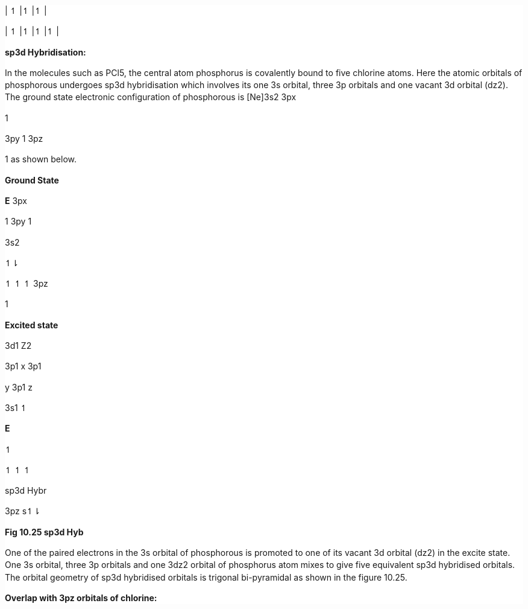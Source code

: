 
| ↿ |↿ |↿ |


| ↿ |↿ |↿ |↿ |
  

**sp3d Hybridisation:**

In the molecules such as PCl5, the central atom phosphorus is covalently bound to five chlorine atoms. Here the atomic orbitals of phosphorous undergoes sp3d hybridisation which involves its one 3s orbital, three 3p orbitals and one vacant 3d orbital (dz2). The ground state electronic configuration of phosphorous is \[Ne\]3s2 3px

1

3py 1 3pz

1 as shown below.

**Ground State**

**E** 3px

1 3py 1

3s2

↿⇂

↿ ↿ ↿ 3pz

1

**Excited state**

3d1 Z2

3p1 x 3p1

y 3p1 z

3s1 ↿

**E**

↿

↿ ↿ ↿

sp3d Hybr

3pz s↿⇂

**Fig 10.25 sp3d Hyb**  

One of the paired electrons in the 3s orbital of phosphorous is promoted to one of its vacant 3d orbital (dz2) in the excite state. One 3s orbital, three 3p orbitals and one 3dz2 orbital of phosphorus atom mixes to give five equivalent sp3d hybridised orbitals. The orbital geometry of sp3d hybridised orbitals is trigonal bi-pyramidal as shown in the figure 10.25.

**Overlap with 3pz orbitals of chlorine:**
